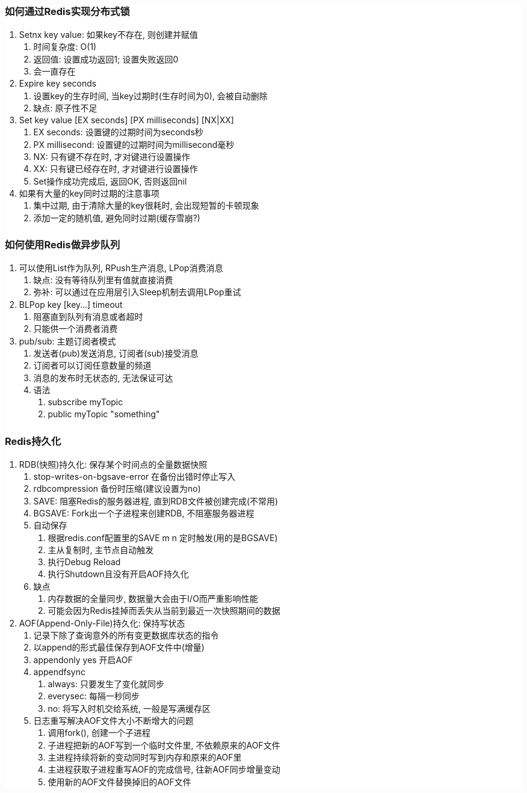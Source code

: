 ### 如何通过Redis实现分布式锁

1. Setnx key value: 如果key不存在, 则创建并赋值
   1. 时间复杂度: O(1)
   2. 返回值: 设置成功返回1; 设置失败返回0
   3. 会一直存在
2. Expire key seconds
   1. 设置key的生存时间, 当key过期时(生存时间为0), 会被自动删除
   2. 缺点: 原子性不足
3. Set key value [EX seconds] [PX milliseconds] [NX|XX]
   1. EX seconds: 设置键的过期时间为seconds秒
   2. PX millisecond: 设置键的过期时间为millisecond毫秒
   3. NX: 只有键不存在时, 才对键进行设置操作
   4. XX: 只有键已经存在时, 才对键进行设置操作
   5. Set操作成功完成后, 返回OK, 否则返回nil
4. 如果有大量的key同时过期的注意事项
   1. 集中过期, 由于清除大量的key很耗时, 会出现短暂的卡顿现象
   2. 添加一定的随机值, 避免同时过期(缓存雪崩?)

### 如何使用Redis做异步队列

1. 可以使用List作为队列, RPush生产消息, LPop消费消息
   1. 缺点: 没有等待队列里有值就直接消费
   2. 弥补: 可以通过在应用层引入Sleep机制去调用LPop重试
2. BLPop key [key…] timeout
   1. 阻塞直到队列有消息或者超时
   2. 只能供一个消费者消费
3. pub/sub: 主题订阅者模式
   1. 发送者(pub)发送消息, 订阅者(sub)接受消息
   2. 订阅者可以订阅任意数量的频道
   3. 消息的发布时无状态的, 无法保证可达
   4. 语法
      1. subscribe myTopic
      2. public myTopic "something"

### Redis持久化

1. RDB(快照)持久化: 保存某个时间点的全量数据快照
   1. stop-writes-on-bgsave-error 在备份出错时停止写入
   2. rdbcompression 备份时压缩(建议设置为no)
   3. SAVE: 阻塞Redis的服务器进程, 直到RDB文件被创建完成(不常用)
   4. BGSAVE: Fork出一个子进程来创建RDB, 不阻塞服务器进程
   5. 自动保存
      1. 根据redis.conf配置里的SAVE m n 定时触发(用的是BGSAVE)
      2. 主从复制时, 主节点自动触发
      3. 执行Debug Reload
      4. 执行Shutdown且没有开启AOF持久化
   6. 缺点
      1. 内存数据的全量同步, 数据量大会由于I/O而严重影响性能
      2. 可能会因为Redis挂掉而丢失从当前到最近一次快照期间的数据
2. AOF(Append-Only-File)持久化: 保持写状态
   1. 记录下除了查询意外的所有变更数据库状态的指令
   2. 以append的形式最佳保存到AOF文件中(增量)
   3. appendonly yes 开启AOF
   4. appendfsync
      1. always: 只要发生了变化就同步
      2. everysec: 每隔一秒同步
      3. no: 将写入时机交给系统, 一般是写满缓存区
   5. 日志重写解决AOF文件大小不断增大的问题
      1. 调用fork(), 创建一个子进程
      2. 子进程把新的AOF写到一个临时文件里, 不依赖原来的AOF文件
      3. 主进程持续将新的变动同时写到内存和原来的AOF里
      4. 主进程获取子进程重写AOF的完成信号, 往新AOF同步增量变动
      5. 使用新的AOF文件替换掉旧的AOF文件